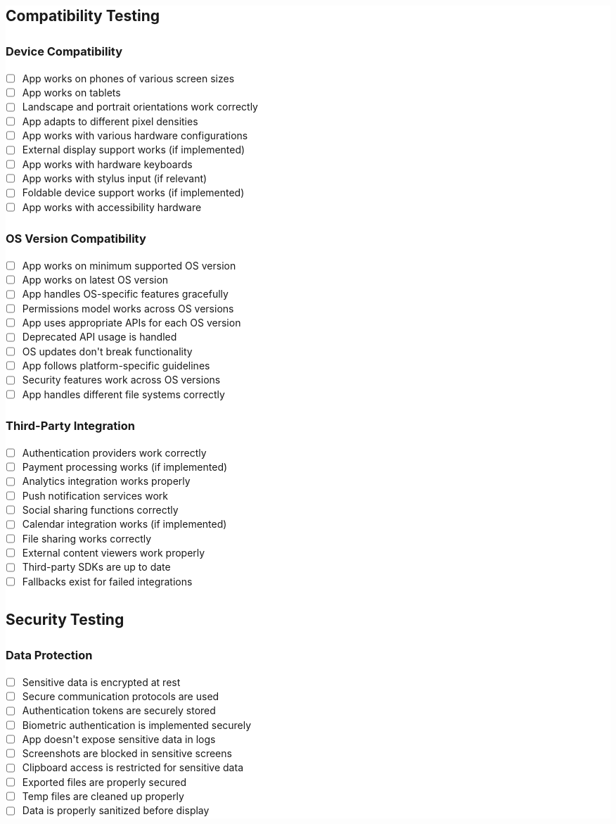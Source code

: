 ## Compatibility Testing

### Device Compatibility

- [ ] App works on phones of various screen sizes
- [ ] App works on tablets
- [ ] Landscape and portrait orientations work correctly
- [ ] App adapts to different pixel densities
- [ ] App works with various hardware configurations
- [ ] External display support works (if implemented)
- [ ] App works with hardware keyboards
- [ ] App works with stylus input (if relevant)
- [ ] Foldable device support works (if implemented)
- [ ] App works with accessibility hardware

### OS Version Compatibility

- [ ] App works on minimum supported OS version
- [ ] App works on latest OS version
- [ ] App handles OS-specific features gracefully
- [ ] Permissions model works across OS versions
- [ ] App uses appropriate APIs for each OS version
- [ ] Deprecated API usage is handled
- [ ] OS updates don't break functionality
- [ ] App follows platform-specific guidelines
- [ ] Security features work across OS versions
- [ ] App handles different file systems correctly

### Third-Party Integration

- [ ] Authentication providers work correctly
- [ ] Payment processing works (if implemented)
- [ ] Analytics integration works properly
- [ ] Push notification services work
- [ ] Social sharing functions correctly
- [ ] Calendar integration works (if implemented)
- [ ] File sharing works correctly
- [ ] External content viewers work properly
- [ ] Third-party SDKs are up to date
- [ ] Fallbacks exist for failed integrations

## Security Testing

### Data Protection

- [ ] Sensitive data is encrypted at rest
- [ ] Secure communication protocols are used
- [ ] Authentication tokens are securely stored
- [ ] Biometric authentication is implemented securely
- [ ] App doesn't expose sensitive data in logs
- [ ] Screenshots are blocked in sensitive screens
- [ ] Clipboard access is restricted for sensitive data
- [ ] Exported files are properly secured
- [ ] Temp files are cleaned up properly
- [ ] Data is properly sanitized before display
